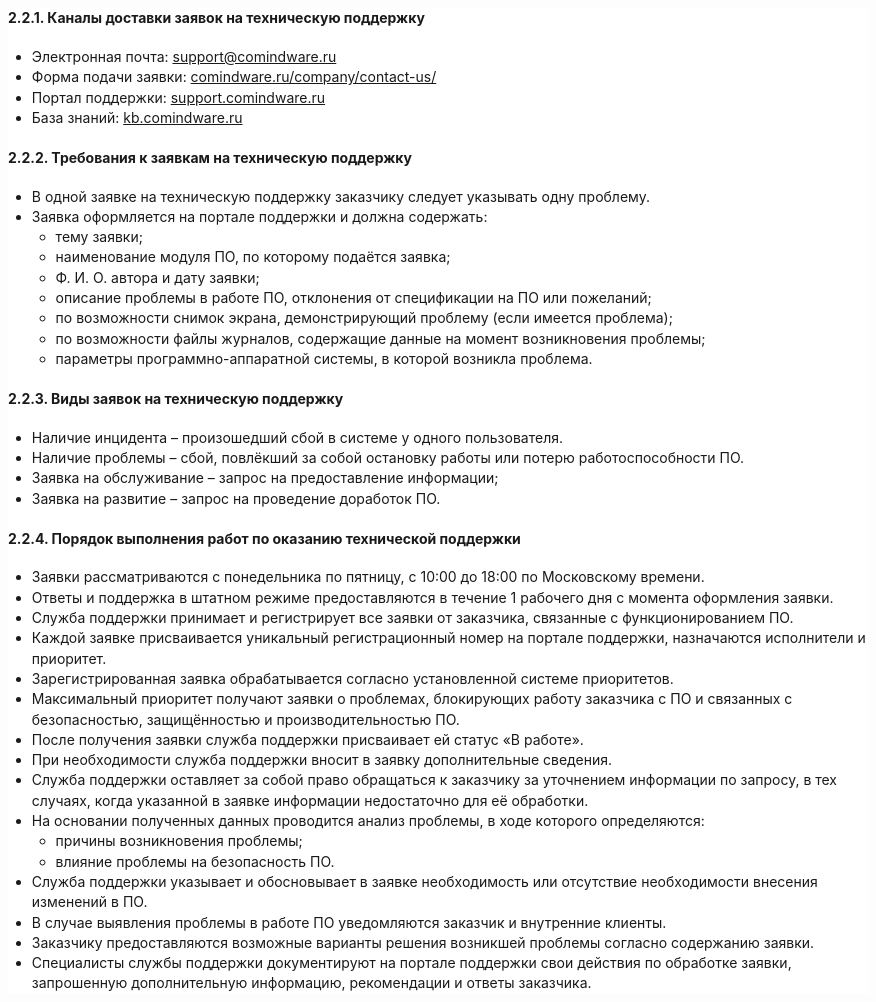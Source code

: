 #### 2.2.1. Каналы доставки заявок на техническую поддержку

- Электронная почта: [support@comindware.ru](mailto:support@comindware.ru)
- Форма подачи заявки: [comindware.ru/company/contact-us/](https://www.comindware.ru/company/contact-us/)
- Портал поддержки: [support.comindware.ru](https://support.comindware.ru)
- База знаний: [kb.comindware.ru](https://kb.comindware.ru/)

#### 2.2.2. Требования к заявкам на техническую поддержку

- В одной заявке на техническую поддержку заказчику следует указывать одну проблему.
- Заявка оформляется на портале поддержки и должна содержать:
    - тему заявки;
    - наименование модуля ПО, по которому подаётся заявка;
    - Ф. И. О. автора и дату заявки;
    - описание проблемы в работе ПО, отклонения от спецификации на ПО или пожеланий;
    - по возможности снимок экрана, демонстрирующий проблему (если имеется проблема);
    - по возможности файлы журналов, содержащие данные на момент возникновения проблемы;
    - параметры программно-аппаратной системы, в которой возникла проблема.

#### 2.2.3. Виды заявок на техническую поддержку

- Наличие инцидента – произошедший сбой в системе у одного пользователя.
- Наличие проблемы – сбой, повлёкший за собой остановку работы или потерю работоспособности ПО.
- Заявка на обслуживание – запрос на предоставление информации;
- Заявка на развитие – запрос на проведение доработок ПО.

#### 2.2.4. Порядок выполнения работ по оказанию технической поддержки

- Заявки рассматриваются с понедельника по пятницу, с 10:00 до 18:00 по Московскому времени.
- Ответы и поддержка в штатном режиме предоставляются в течение 1 рабочего дня с момента оформления заявки.
- Служба поддержки принимает и регистрирует все заявки от заказчика, связанные с функционированием ПО.
- Каждой заявке присваивается уникальный регистрационный номер на портале поддержки, назначаются исполнители и приоритет.
- Зарегистрированная заявка обрабатывается согласно установленной системе приоритетов.
- Максимальный приоритет получают заявки о проблемах, блокирующих работу заказчика c ПО и связанных с безопасностью, защищённостью и производительностью ПО.
- После получения заявки служба поддержки присваивает ей статус «В работе».
- При необходимости служба поддержки вносит в заявку дополнительные сведения.
- Служба поддержки оставляет за собой право обращаться к заказчику за уточнением информации по запросу, в тех случаях, когда указанной в заявке информации недостаточно для её обработки.
- На основании полученных данных проводится анализ проблемы, в ходе которого определяются:
    - причины возникновения проблемы;
    - влияние проблемы на безопасность ПО.
- Служба поддержки указывает и обосновывает в заявке необходимость или отсутствие необходимости внесения изменений в ПО.
- В случае выявления проблемы в работе ПО уведомляются заказчик и внутренние клиенты.
- Заказчику предоставляются возможные варианты решения возникшей проблемы согласно содержанию заявки.
- Специалисты службы поддержки документируют на портале поддержки свои действия по обработке заявки, запрошенную дополнительную информацию, рекомендации и ответы заказчика.
